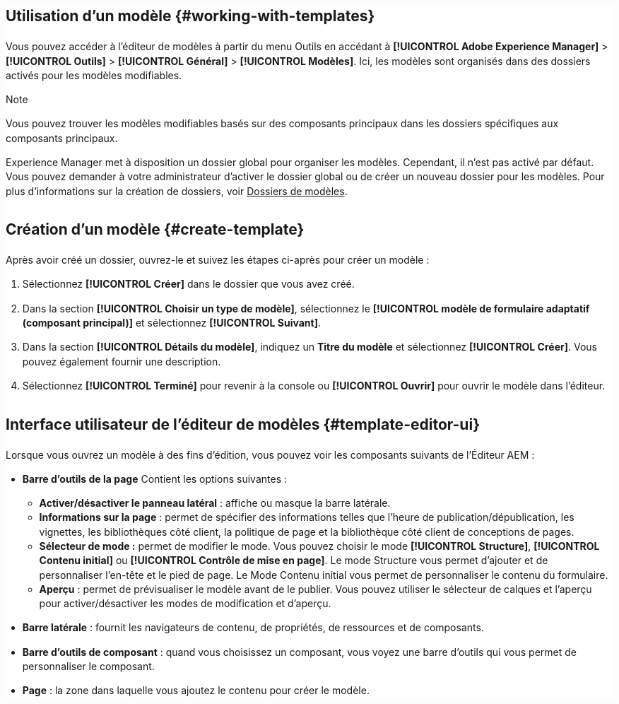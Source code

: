 ## Utilisation d’un modèle {#working-with-templates}

Vous pouvez accéder à l’éditeur de modèles à partir du menu Outils en accédant à **[!UICONTROL Adobe Experience Manager]** > **[!UICONTROL Outils]** > **[!UICONTROL Général]** > **[!UICONTROL Modèles]**. Ici, les modèles sont organisés dans des dossiers activés pour les modèles modifiables.

>[!NOTE]
>
> Vous pouvez trouver les modèles modifiables basés sur des composants principaux dans les dossiers spécifiques aux composants principaux.

Experience Manager met à disposition un dossier global pour organiser les modèles. Cependant, il n’est pas activé par défaut. Vous pouvez demander à votre administrateur d’activer le dossier global ou de créer un nouveau dossier pour les modèles. Pour plus d’informations sur la création de dossiers, voir [Dossiers de modèles](https://experienceleague.adobe.com/docs/experience-manager-cloud-service/sites/authoring/features/templates.html?lang=fr#editing-templates-template-authors).

## Création d’un modèle {#create-template}

Après avoir créé un dossier, ouvrez-le et suivez les étapes ci-après pour créer un modèle :

1. Sélectionnez **[!UICONTROL Créer]** dans le dossier que vous avez créé.
1. Dans la section **[!UICONTROL Choisir un type de modèle]**, sélectionnez le **[!UICONTROL modèle de formulaire adaptatif (composant principal)]** et sélectionnez **[!UICONTROL Suivant]**.

1. Dans la section **[!UICONTROL Détails du modèle]**, indiquez un **Titre du modèle** et sélectionnez **[!UICONTROL Créer]**.
Vous pouvez également fournir une description.

1. Sélectionnez **[!UICONTROL Terminé]** pour revenir à la console ou **[!UICONTROL Ouvrir]** pour ouvrir le modèle dans l’éditeur.

## Interface utilisateur de l’éditeur de modèles {#template-editor-ui}

Lorsque vous ouvrez un modèle à des fins d’édition, vous pouvez voir les composants suivants de l’Éditeur AEM :

* **Barre d’outils de la page**
Contient les options suivantes :

   * **Activer/désactiver le panneau latéral** : affiche ou masque la barre latérale.
   * **Informations sur la page** : permet de spécifier des informations telles que l’heure de publication/dépublication, les vignettes, les bibliothèques côté client, la politique de page et la bibliothèque côté client de conceptions de pages.
     <!-- * **Emulator**: Lets you simulate and customize the look for different devices.-->
   * **Sélecteur de mode :** permet de modifier le mode. Vous pouvez choisir le mode **[!UICONTROL Structure]**, **[!UICONTROL Contenu initial]** ou **[!UICONTROL Contrôle de mise en page]**. Le mode Structure vous permet d’ajouter et de personnaliser l’en-tête et le pied de page. Le Mode Contenu initial vous permet de personnaliser le contenu du formulaire.
   * **Aperçu** : permet de prévisualiser le modèle avant de le publier. Vous pouvez utiliser le sélecteur de calques et l’aperçu pour activer/désactiver les modes de modification et d’aperçu.
* **Barre latérale** : fournit les navigateurs de contenu, de propriétés, de ressources et de composants.
* **Barre d’outils de composant** : quand vous choisissez un composant, vous voyez une barre d’outils qui vous permet de personnaliser le composant.
* **Page** : la zone dans laquelle vous ajoutez le contenu pour créer le modèle.
